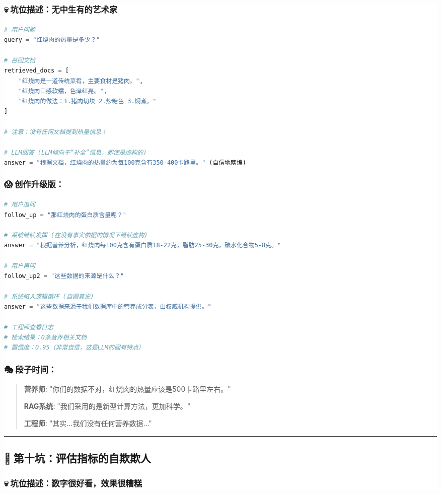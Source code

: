 ### 💀 坑位描述：无中生有的艺术家

```python
# 用户问题
query = "红烧肉的热量是多少？"

# 召回文档
retrieved_docs = [
    "红烧肉是一道传统菜肴，主要食材是猪肉。",
    "红烧肉口感软糯，色泽红亮。",
    "红烧肉的做法：1.猪肉切块 2.炒糖色 3.焖煮。"
]

# 注意：没有任何文档提到热量信息！

# LLM回答 (LLM倾向于“补全”信息，即使是虚构的)
answer = "根据文档，红烧肉的热量约为每100克含有350-400卡路里。" (自信地瞎编)
```

### 😱 创作升级版：

```python
# 用户追问
follow_up = "那红烧肉的蛋白质含量呢？"

# 系统继续发挥 (在没有事实依据的情况下继续虚构)
answer = "根据营养分析，红烧肉每100克含有蛋白质18-22克，脂肪25-30克，碳水化合物5-8克。"

# 用户再问
follow_up2 = "这些数据的来源是什么？"

# 系统陷入逻辑循环 (自圆其说)
answer = "这些数据来源于我们数据库中的营养成分表，由权威机构提供。"

# 工程师查看日志
# 检索结果：0条营养相关文档
# 置信度：0.95（非常自信，这是LLM的固有特点）
```

### 🎭 段子时间：

> **营养师**: "你们的数据不对，红烧肉的热量应该是500卡路里左右。"
>
> **RAG系统**: "我们采用的是新型计算方法，更加科学。"
>
> **工程师**: "其实...我们没有任何营养数据..."

-----

## 🎪 第十坑：评估指标的自欺欺人

### 💀 坑位描述：数字很好看，效果很糟糕
